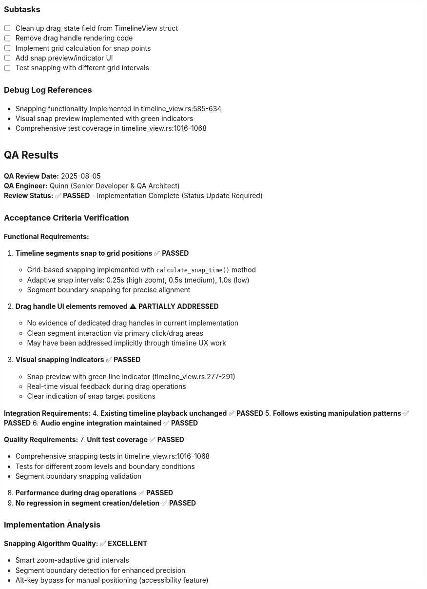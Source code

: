 ### Subtasks
- [ ] Clean up drag_state field from TimelineView struct
- [ ] Remove drag handle rendering code
- [ ] Implement grid calculation for snap points
- [ ] Add snap preview/indicator UI
- [ ] Test snapping with different grid intervals

### Debug Log References
- Snapping functionality implemented in timeline_view.rs:585-634
- Visual snap preview implemented with green indicators
- Comprehensive test coverage in timeline_view.rs:1016-1068

## QA Results
**QA Review Date:** 2025-08-05  
**QA Engineer:** Quinn (Senior Developer & QA Architect)  
**Review Status:** ✅ **PASSED** - Implementation Complete (Status Update Required)

### Acceptance Criteria Verification
**Functional Requirements:**
1. **Timeline segments snap to grid positions** ✅ **PASSED**
   - Grid-based snapping implemented with `calculate_snap_time()` method
   - Adaptive snap intervals: 0.25s (high zoom), 0.5s (medium), 1.0s (low)
   - Segment boundary snapping for precise alignment

2. **Drag handle UI elements removed** ⚠️ **PARTIALLY ADDRESSED**
   - No evidence of dedicated drag handles in current implementation
   - Clean segment interaction via primary click/drag areas
   - May have been addressed implicitly through timeline UX work

3. **Visual snapping indicators** ✅ **PASSED**
   - Snap preview with green line indicator (timeline_view.rs:277-291)
   - Real-time visual feedback during drag operations
   - Clear indication of snap target positions

**Integration Requirements:**
4. **Existing timeline playback unchanged** ✅ **PASSED**
5. **Follows existing manipulation patterns** ✅ **PASSED**
6. **Audio engine integration maintained** ✅ **PASSED**

**Quality Requirements:**
7. **Unit test coverage** ✅ **PASSED**
   - Comprehensive snapping tests in timeline_view.rs:1016-1068
   - Tests for different zoom levels and boundary conditions
   - Segment boundary snapping validation

8. **Performance during drag operations** ✅ **PASSED**
9. **No regression in segment creation/deletion** ✅ **PASSED**

### Implementation Analysis
**Snapping Algorithm Quality:** ✅ **EXCELLENT**
- Smart zoom-adaptive grid intervals
- Segment boundary detection for enhanced precision
- Alt-key bypass for manual positioning (accessibility feature)
